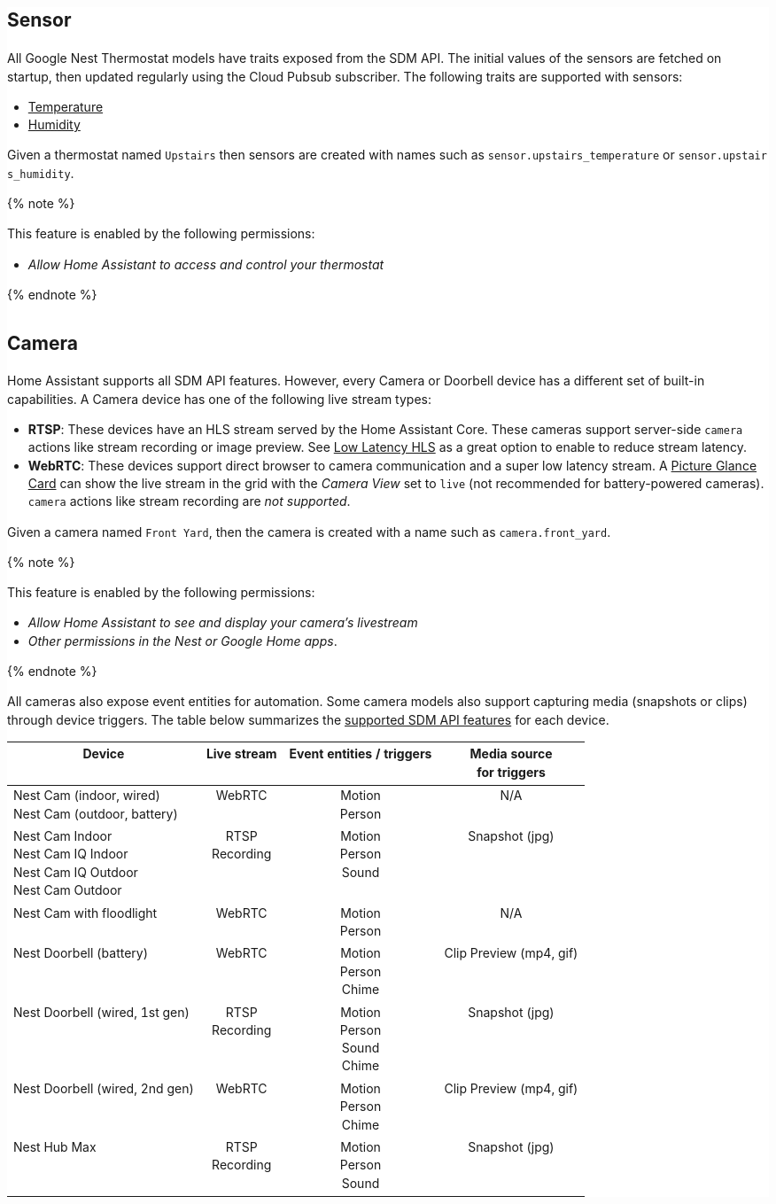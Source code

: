 ## Sensor

All Google Nest Thermostat models have traits exposed from the SDM API. The initial values of the sensors are fetched on startup, then updated regularly using the Cloud Pubsub subscriber. The following traits are supported with sensors:

- [Temperature](https://developers.google.com/nest/device-access/traits/device/temperature)
- [Humidity](https://developers.google.com/nest/device-access/traits/device/humidity)

Given a thermostat named `Upstairs` then sensors are created with names such as `sensor.upstairs_temperature` or `sensor.upstairs_humidity`.

{% note %}

This feature is enabled by the following permissions:

- *Allow Home Assistant to access and control your thermostat*

{% endnote %}

## Camera

Home Assistant supports all SDM API features. However, every Camera or Doorbell device has a different set of built-in capabilities. A Camera device has one of the following live stream types:

- **RTSP**: These devices have an HLS stream served by the Home Assistant Core. These cameras support server-side `camera` actions like stream recording or image preview. See [Low Latency HLS](/integrations/stream#ll-hls) as a great option to enable to reduce stream latency.
- **WebRTC**: These devices support direct browser to camera communication and a super low latency stream. A [Picture Glance Card](/dashboards/picture-glance/) can show the live stream in the grid with the *Camera View* set to `live` (not recommended for battery-powered cameras). `camera` actions like stream recording are *not supported*.

Given a camera named `Front Yard`, then the camera is created with a name such as `camera.front_yard`.

{% note %}

This feature is enabled by the following permissions:

- *Allow Home Assistant to see and display your camera’s livestream*
- *Other permissions in the Nest or Google Home apps*.

{% endnote %}

All cameras also expose event entities for automation. Some camera models also
support capturing media (snapshots or clips) through device triggers. The table below summarizes the [supported SDM API features](https://developers.google.com/nest/device-access/supported-devices) for each device.

| Device                                                                           |    Live stream    |         Event entities / triggers          | Media source<br> for triggers |
| -------------------------------------------------------------------------------- | :---------------: | :--------------------------------: | :------------------------------------: |
| Nest Cam (indoor, wired)<br>Nest Cam (outdoor, battery)                          |      WebRTC       |          Motion<br>Person          |                  N/A                   |
| Nest Cam Indoor<br>Nest Cam IQ Indoor<br>Nest Cam IQ Outdoor<br>Nest Cam Outdoor | RTSP<br>Recording |     Motion<br>Person<br>Sound      |             Snapshot (jpg)             |
| Nest Cam with floodlight                                                         |      WebRTC       |          Motion<br>Person          |                  N/A                   |
| Nest Doorbell (battery)                                                          |      WebRTC       |     Motion<br>Person<br>Chime      |        Clip Preview (mp4, gif)         |
| Nest Doorbell (wired, 1st gen)                                                   | RTSP<br>Recording | Motion<br>Person<br>Sound<br>Chime |             Snapshot (jpg)             |
| Nest Doorbell (wired, 2nd gen)                                                   |      WebRTC       |     Motion<br>Person<br>Chime      |        Clip Preview (mp4, gif)         |
| Nest Hub Max                                                                     | RTSP<br>Recording |   Motion<br>Person<br>Sound<br>    |             Snapshot (jpg)             |
